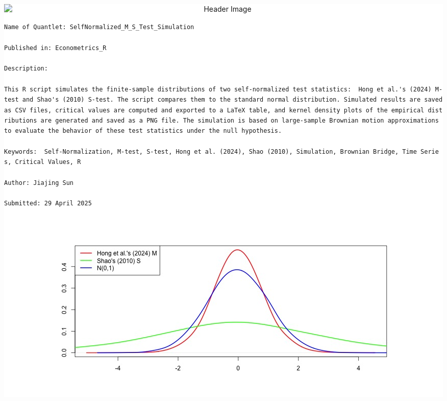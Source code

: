 <div style="margin: 0; padding: 0; text-align: center; border: none;">
<a href="https://quantlet.com" target="_blank" style="text-decoration: none; border: none;">
<img src="https://github.com/StefanGam/test-repo/blob/main/quantlet_design.png?raw=true" alt="Header Image" width="100%" style="margin: 0; padding: 0; display: block; border: none;" />
</a>
</div>

```
Name of Quantlet: SelfNormalized_M_S_Test_Simulation

Published in: Econometrics_R

Description: 

This R script simulates the finite-sample distributions of two self-normalized test statistics:  Hong et al.'s (2024) M-test and Shao's (2010) S-test. The script compares them to the standard normal distribution. Simulated results are saved as CSV files, critical values are computed and exported to a LaTeX table, and kernel density plots of the empirical distributions are generated and saved as a PNG file. The simulation is based on large-sample Brownian motion approximations to evaluate the behavior of these test statistics under the null hypothesis.

Keywords:  Self-Normalization, M-test, S-test, Hong et al. (2024), Shao (2010), Simulation, Brownian Bridge, Time Series, Critical Values, R

Author: Jiajing Sun

Submitted: 29 April 2025

```
<div align="center">
<img src="https://raw.githubusercontent.com/QuantLet/Econometrics_R/main/Chapter%208%20HAR%20Inference/self-normalized%20test%20stimulation/dist-m-hat.png" alt="Image" />
</div>

